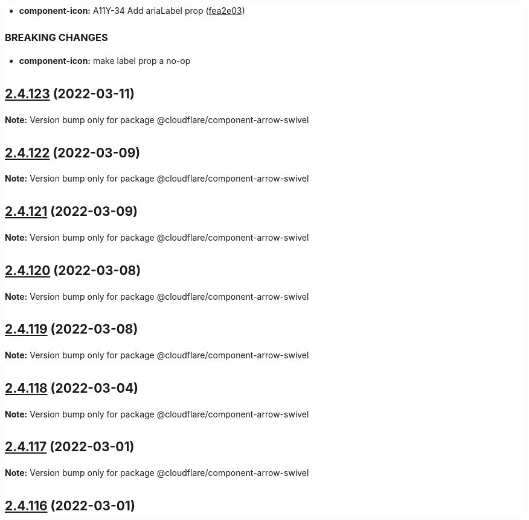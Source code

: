 - **component-icon:** A11Y-34 Add ariaLabel prop ([fea2e03](http://stash.cfops.it:7999/fe/stratus/commits/fea2e03))

### BREAKING CHANGES

- **component-icon:** make label prop a no-op

## [2.4.123](http://stash.cfops.it:7999/fe/stratus/compare/@cloudflare/component-arrow-swivel@2.4.122...@cloudflare/component-arrow-swivel@2.4.123) (2022-03-11)

**Note:** Version bump only for package @cloudflare/component-arrow-swivel

## [2.4.122](http://stash.cfops.it:7999/fe/stratus/compare/@cloudflare/component-arrow-swivel@2.4.121...@cloudflare/component-arrow-swivel@2.4.122) (2022-03-09)

**Note:** Version bump only for package @cloudflare/component-arrow-swivel

## [2.4.121](http://stash.cfops.it:7999/fe/stratus/compare/@cloudflare/component-arrow-swivel@2.4.120...@cloudflare/component-arrow-swivel@2.4.121) (2022-03-09)

**Note:** Version bump only for package @cloudflare/component-arrow-swivel

## [2.4.120](http://stash.cfops.it:7999/fe/stratus/compare/@cloudflare/component-arrow-swivel@2.4.119...@cloudflare/component-arrow-swivel@2.4.120) (2022-03-08)

**Note:** Version bump only for package @cloudflare/component-arrow-swivel

## [2.4.119](http://stash.cfops.it:7999/fe/stratus/compare/@cloudflare/component-arrow-swivel@2.4.118...@cloudflare/component-arrow-swivel@2.4.119) (2022-03-08)

**Note:** Version bump only for package @cloudflare/component-arrow-swivel

## [2.4.118](http://stash.cfops.it:7999/fe/stratus/compare/@cloudflare/component-arrow-swivel@2.4.117...@cloudflare/component-arrow-swivel@2.4.118) (2022-03-04)

**Note:** Version bump only for package @cloudflare/component-arrow-swivel

## [2.4.117](http://stash.cfops.it:7999/fe/stratus/compare/@cloudflare/component-arrow-swivel@2.4.116...@cloudflare/component-arrow-swivel@2.4.117) (2022-03-01)

**Note:** Version bump only for package @cloudflare/component-arrow-swivel

## [2.4.116](http://stash.cfops.it:7999/fe/stratus/compare/@cloudflare/component-arrow-swivel@2.4.115...@cloudflare/component-arrow-swivel@2.4.116) (2022-03-01)
